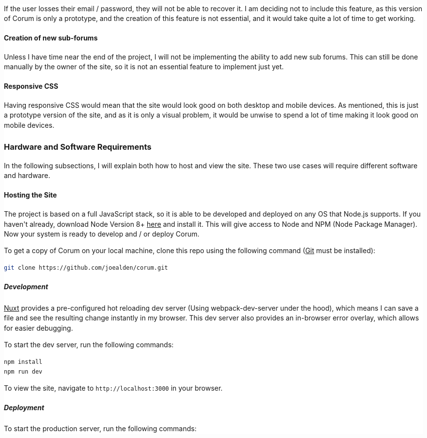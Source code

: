 If the user losses their email / password, they will not be able to recover it.
I am deciding not to include this feature, as this version of Corum is only a
prototype, and the creation of this feature is not essential, and it would take
quite a lot of time to get working.

#### Creation of new sub-forums

Unless I have time near the end of the project, I will not be implementing the
ability to add new sub forums. This can still be done manually by the owner of
the site, so it is not an essential feature to implement just yet.

#### Responsive CSS

Having responsive CSS would mean that the site would look good on both desktop
and mobile devices. As mentioned, this is just a prototype version of the site,
and as it is only a visual problem, it would be unwise to spend a lot of time
making it look good on mobile devices.

### Hardware and Software Requirements

In the following subsections, I will explain both how to host and view the site.
These two use cases will require different software and hardware.

#### Hosting the Site

The project is based on a full JavaScript stack, so it is able to be developed
and deployed on any OS that Node.js supports. If you haven't already, download
Node Version 8+ [here](https://nodejs.org/en/download/current/) and install it.
This will give access to Node and NPM (Node Package Manager). Now your system is
ready to develop and / or deploy Corum.

To get a copy of Corum on your local machine, clone this repo using the
following command ([Git](https://git-scm.com/) must be installed):

```bash
git clone https://github.com/joealden/corum.git
```

##### Development

[Nuxt](https://nuxtjs.org/) provides a pre-configured hot reloading dev server
(Using webpack-dev-server under the hood), which means I can save a file and see
the resulting change instantly in my browser. This dev server also provides an
in-browser error overlay, which allows for easier debugging.

To start the dev server, run the following commands:

```bash
npm install
npm run dev
```

To view the site, navigate to `http://localhost:3000` in your browser.

##### Deployment

To start the production server, run the following commands:
